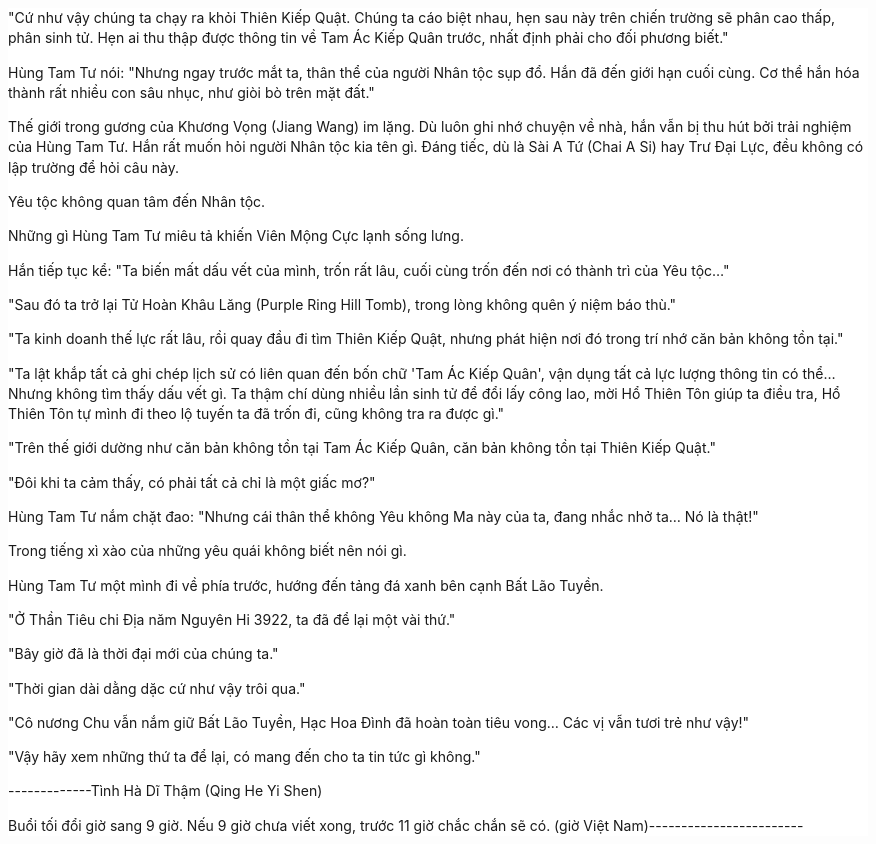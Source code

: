 "Cứ như vậy chúng ta chạy ra khỏi Thiên Kiếp Quật. Chúng ta cáo biệt nhau, hẹn sau này trên chiến trường sẽ phân cao thấp, phân sinh tử. Hẹn ai thu thập được thông tin về Tam Ác Kiếp Quân trước, nhất định phải cho đối phương biết."

Hùng Tam Tư nói: "Nhưng ngay trước mắt ta, thân thể của người Nhân tộc sụp đổ. Hắn đã đến giới hạn cuối cùng. Cơ thể hắn hóa thành rất nhiều con sâu nhục, như giòi bò trên mặt đất."

Thế giới trong gương của Khương Vọng (Jiang Wang) im lặng. Dù luôn ghi nhớ chuyện về nhà, hắn vẫn bị thu hút bởi trải nghiệm của Hùng Tam Tư. Hắn rất muốn hỏi người Nhân tộc kia tên gì. Đáng tiếc, dù là Sài A Tứ (Chai A Si) hay Trư Đại Lực, đều không có lập trường để hỏi câu này.

Yêu tộc không quan tâm đến Nhân tộc.

Những gì Hùng Tam Tư miêu tả khiến Viên Mộng Cực lạnh sống lưng.

Hắn tiếp tục kể: "Ta biến mất dấu vết của mình, trốn rất lâu, cuối cùng trốn đến nơi có thành trì của Yêu tộc…"

"Sau đó ta trở lại Tử Hoàn Khâu Lăng (Purple Ring Hill Tomb), trong lòng không quên ý niệm báo thù."

"Ta kinh doanh thế lực rất lâu, rồi quay đầu đi tìm Thiên Kiếp Quật, nhưng phát hiện nơi đó trong trí nhớ căn bản không tồn tại."

"Ta lật khắp tất cả ghi chép lịch sử có liên quan đến bốn chữ 'Tam Ác Kiếp Quân', vận dụng tất cả lực lượng thông tin có thể… Nhưng không tìm thấy dấu vết gì. Ta thậm chí dùng nhiều lần sinh tử để đổi lấy công lao, mời Hổ Thiên Tôn giúp ta điều tra, Hổ Thiên Tôn tự mình đi theo lộ tuyến ta đã trốn đi, cũng không tra ra được gì."

"Trên thế giới dường như căn bản không tồn tại Tam Ác Kiếp Quân, căn bản không tồn tại Thiên Kiếp Quật."

"Đôi khi ta cảm thấy, có phải tất cả chỉ là một giấc mơ?"

Hùng Tam Tư nắm chặt đao: "Nhưng cái thân thể không Yêu không Ma này của ta, đang nhắc nhở ta… Nó là thật!"

Trong tiếng xì xào của những yêu quái không biết nên nói gì.

Hùng Tam Tư một mình đi về phía trước, hướng đến tảng đá xanh bên cạnh Bất Lão Tuyền.

"Ở Thần Tiêu chi Địa năm Nguyên Hi 3922, ta đã để lại một vài thứ."

"Bây giờ đã là thời đại mới của chúng ta."

"Thời gian dài dằng dặc cứ như vậy trôi qua."

"Cô nương Chu vẫn nắm giữ Bất Lão Tuyền, Hạc Hoa Đình đã hoàn toàn tiêu vong… Các vị vẫn tươi trẻ như vậy!"

"Vậy hãy xem những thứ ta để lại, có mang đến cho ta tin tức gì không."

-------------Tình Hà Dĩ Thậm (Qing He Yi Shen)

Buổi tối đổi giờ sang 9 giờ. Nếu 9 giờ chưa viết xong, trước 11 giờ chắc chắn sẽ có. (giờ Việt Nam)------------------------